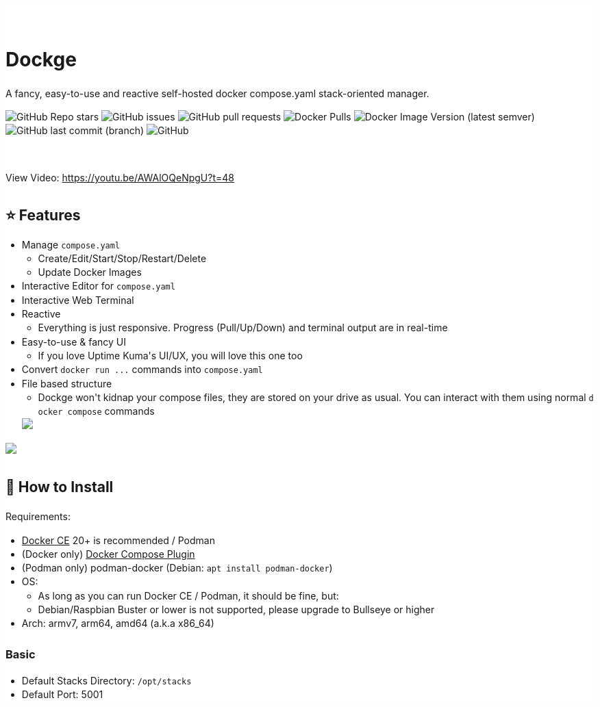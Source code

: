 <div align="center" width="100%">
    <img src="./frontend/public/icon.svg" width="128" alt="" />
</div>

# Dockge

A fancy, easy-to-use and reactive self-hosted docker compose.yaml stack-oriented manager.

![GitHub Repo stars](https://img.shields.io/github/stars/louislam/dockge?logo=github) ![GitHub issues](https://img.shields.io/github/issues/louislam/dockge?logo=github) ![GitHub pull requests](https://img.shields.io/github/issues-pr/louislam/dockge?logo=github) ![Docker Pulls](https://img.shields.io/docker/pulls/louislam/dockge?logo=docker) ![Docker Image Version (latest semver)](https://img.shields.io/docker/v/louislam/dockge/latest?label=docker%20image%20ver.) ![GitHub last commit (branch)](https://img.shields.io/github/last-commit/louislam/dockge/master?logo=github) ![GitHub](https://img.shields.io/github/license/louislam/dockge?logo=github)

<img src="https://github.com/louislam/dockge/assets/1336778/26a583e1-ecb1-4a8d-aedf-76157d714ad7" width="900" alt="" />

View Video: https://youtu.be/AWAlOQeNpgU?t=48

## ⭐ Features

- Manage `compose.yaml`
  - Create/Edit/Start/Stop/Restart/Delete
  - Update Docker Images
- Interactive Editor for `compose.yaml`
- Interactive Web Terminal
- Reactive
   - Everything is just responsive. Progress (Pull/Up/Down) and terminal output are in real-time
- Easy-to-use & fancy UI
   - If you love Uptime Kuma's UI/UX, you will love this one too
- Convert `docker run ...` commands into `compose.yaml`
- File based structure
   - Dockge won't kidnap your compose files, they are stored on your drive as usual. You can interact with them using normal `docker compose` commands
   <img src="https://github.com/louislam/dockge/assets/1336778/cc071864-592e-4909-b73a-343a57494002" width=300 />


![](https://github.com/louislam/dockge/assets/1336778/89fc1023-b069-42c0-a01c-918c495f1a6a)

## 🔧 How to Install

Requirements:
- [Docker CE](https://docs.docker.com/engine/install/) 20+ is recommended / Podman
- (Docker only) [Docker Compose Plugin](https://docs.docker.com/compose/install/linux/)
- (Podman only) podman-docker (Debian: `apt install podman-docker`)
- OS:
  - As long as you can run Docker CE / Podman, it should be fine, but:
  - Debian/Raspbian Buster or lower is not supported, please upgrade to Bullseye or higher
- Arch: armv7, arm64, amd64 (a.k.a x86_64)

### Basic

- Default Stacks Directory: `/opt/stacks`
- Default Port: 5001
